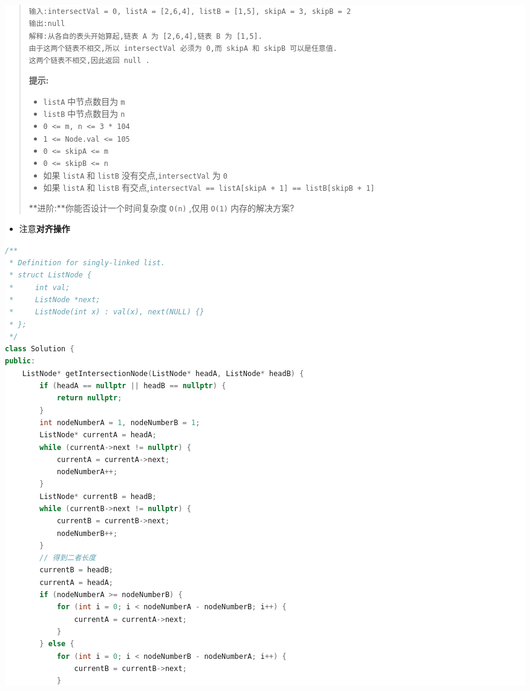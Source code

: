 >
> ```
> 输入:intersectVal = 0, listA = [2,6,4], listB = [1,5], skipA = 3, skipB = 2
> 输出:null
> 解释:从各自的表头开始算起,链表 A 为 [2,6,4],链表 B 为 [1,5].
> 由于这两个链表不相交,所以 intersectVal 必须为 0,而 skipA 和 skipB 可以是任意值.
> 这两个链表不相交,因此返回 null .
> ```
>
>
>
> **提示:**
>
> - `listA` 中节点数目为 `m`
> - `listB` 中节点数目为 `n`
> - `0 <= m, n <= 3 * 104`
> - `1 <= Node.val <= 105`
> - `0 <= skipA <= m`
> - `0 <= skipB <= n`
> - 如果 `listA` 和 `listB` 没有交点,`intersectVal` 为 `0`
> - 如果 `listA` 和 `listB` 有交点,`intersectVal == listA[skipA + 1] == listB[skipB + 1]`
>
>
>
> **进阶:**你能否设计一个时间复杂度 `O(n)` ,仅用 `O(1)` 内存的解决方案?

- 注意**对齐操作**

```c++
/**
 * Definition for singly-linked list.
 * struct ListNode {
 *     int val;
 *     ListNode *next;
 *     ListNode(int x) : val(x), next(NULL) {}
 * };
 */
class Solution {
public:
    ListNode* getIntersectionNode(ListNode* headA, ListNode* headB) {
        if (headA == nullptr || headB == nullptr) {
            return nullptr;
        }
        int nodeNumberA = 1, nodeNumberB = 1;
        ListNode* currentA = headA;
        while (currentA->next != nullptr) {
            currentA = currentA->next;
            nodeNumberA++;
        }
        ListNode* currentB = headB;
        while (currentB->next != nullptr) {
            currentB = currentB->next;
            nodeNumberB++;
        }
        // 得到二者长度
        currentB = headB;
        currentA = headA;
        if (nodeNumberA >= nodeNumberB) {
            for (int i = 0; i < nodeNumberA - nodeNumberB; i++) {
                currentA = currentA->next;
            }
        } else {
            for (int i = 0; i < nodeNumberB - nodeNumberA; i++) {
                currentB = currentB->next;
            }
```